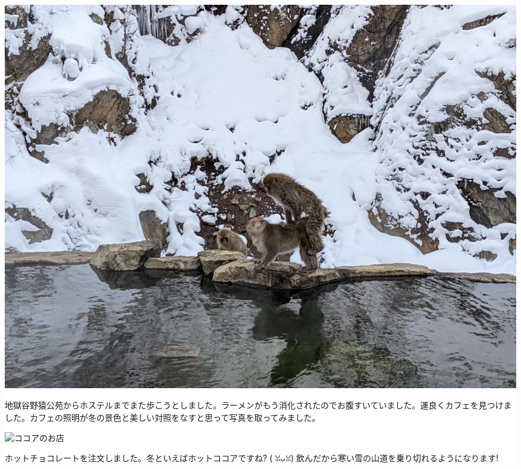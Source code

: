 ![地獄谷野猿公苑](/assets/images/2021-12-30-nagano-winter-trip/地獄谷野猿公苑-04.jpg)

地獄谷野猿公苑からホステルまでまた歩こうとしました。ラーメンがもう消化されたのでお腹すいていました。運良くカフェを見つけました。カフェの照明が冬の景色と美しい対照をなすと思って写真を取ってみました。

![ココアのお店](/assets/images/2021-12-30-nagano-winter-trip/ココアのお店.jpg)

ホットチョコレートを注文しました。冬といえばホットココアですね? ( ꈍᴗꈍ) 飲んだから寒い雪の山道を乗り切れるようになります!
